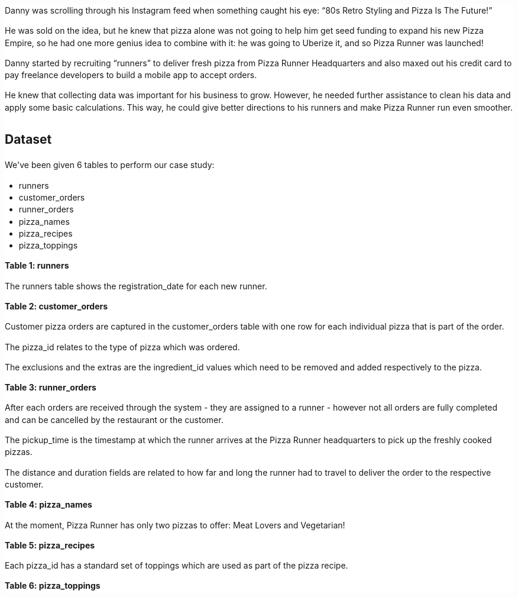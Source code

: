 Danny was scrolling through his Instagram feed when something caught his eye: “80s Retro Styling and Pizza Is The Future!”

He was sold on the idea, but he knew that pizza alone was not going to help him get seed funding to expand his new Pizza Empire, so he had one more genius idea to combine with it: he was going to Uberize it, and so Pizza Runner was launched!

Danny started by recruiting “runners” to deliver fresh pizza from Pizza Runner Headquarters and also maxed out his credit card to pay freelance developers to build a mobile app to accept orders.

He knew that collecting data was important for his business to grow. However, he needed further assistance to clean his data and apply some basic calculations. This way, he could give better directions to his runners and make Pizza Runner run even smoother.

## Dataset

We've been given 6 tables to perform our case study:

- runners
- customer_orders
- runner_orders
- pizza_names
- pizza_recipes
- pizza_toppings

**Table 1: runners**

The runners table shows the registration_date for each new runner.

**Table 2: customer_orders**

Customer pizza orders are captured in the customer_orders table with one row for each individual pizza that is part of the order.

The pizza_id relates to the type of pizza which was ordered.

The exclusions and the extras are the ingredient_id values which need to be removed and added respectively to the pizza.

**Table 3: runner_orders**

After each orders are received through the system - they are assigned to a runner - however not all orders are fully completed and can be cancelled by the restaurant or the customer.

The pickup_time is the timestamp at which the runner arrives at the Pizza Runner headquarters to pick up the freshly cooked pizzas. 

The distance and duration fields are related to how far and long the runner had to travel to deliver the order to the respective customer.

**Table 4: pizza_names**

At the moment, Pizza Runner has only two pizzas to offer: Meat Lovers and Vegetarian!

**Table 5: pizza_recipes**

Each pizza_id has a standard set of toppings which are used as part of the pizza recipe.

**Table 6: pizza_toppings**

